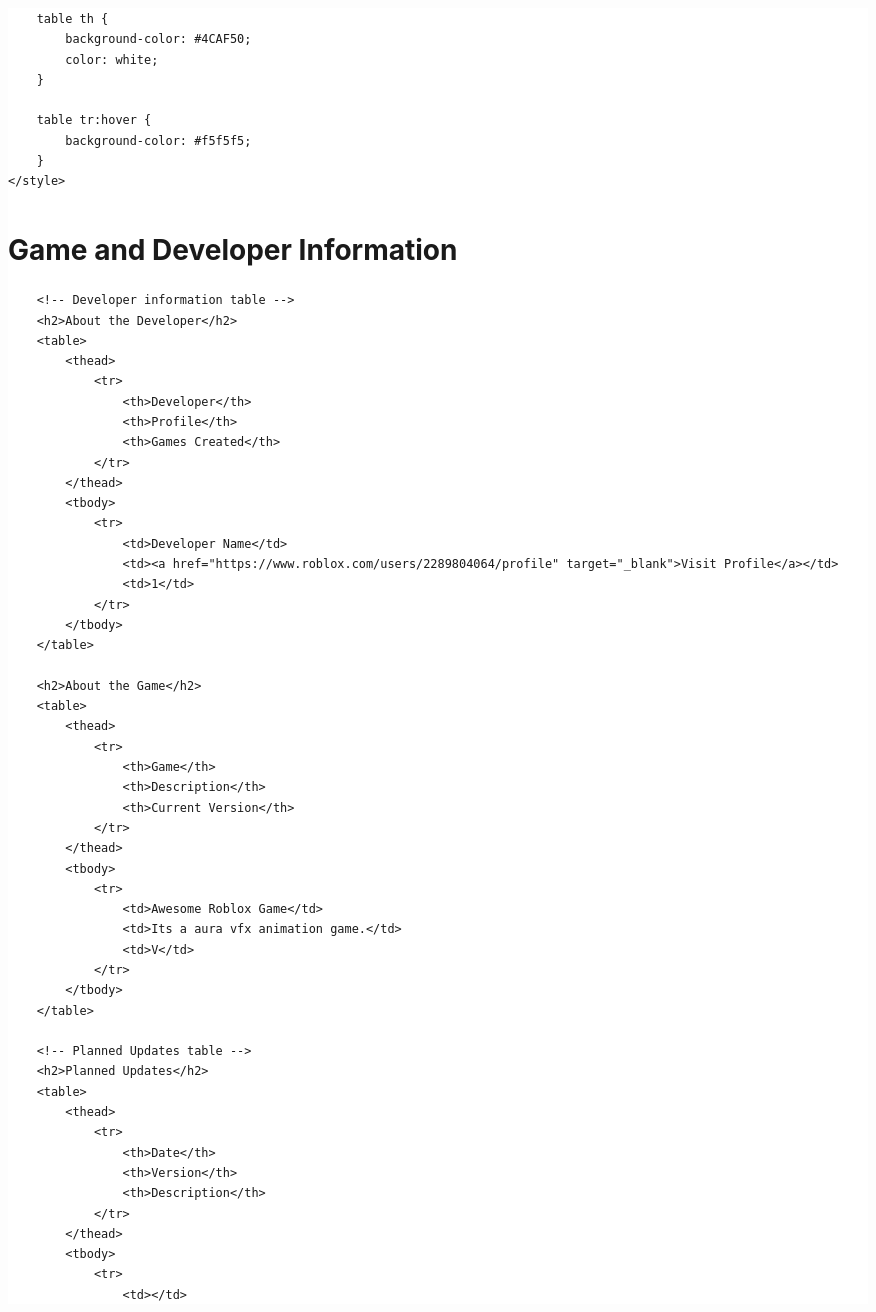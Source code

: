         table th {
            background-color: #4CAF50;
            color: white;
        }

        table tr:hover {
            background-color: #f5f5f5;
        }
    </style>
</head>
<body>
    <div class="container">
        <h1>Game and Developer Information</h1>
        
        <!-- Developer information table -->
        <h2>About the Developer</h2>
        <table>
            <thead>
                <tr>
                    <th>Developer</th>
                    <th>Profile</th>
                    <th>Games Created</th>
                </tr>
            </thead>
            <tbody>
                <tr>
                    <td>Developer Name</td>
                    <td><a href="https://www.roblox.com/users/2289804064/profile" target="_blank">Visit Profile</a></td>
                    <td>1</td>
                </tr>
            </tbody>
        </table>

        <h2>About the Game</h2>
        <table>
            <thead>
                <tr>
                    <th>Game</th>
                    <th>Description</th>
                    <th>Current Version</th>
                </tr>
            </thead>
            <tbody>
                <tr>
                    <td>Awesome Roblox Game</td>
                    <td>Its a aura vfx animation game.</td>
                    <td>V</td>
                </tr>
            </tbody>
        </table>

        <!-- Planned Updates table -->
        <h2>Planned Updates</h2>
        <table>
            <thead>
                <tr>
                    <th>Date</th>
                    <th>Version</th>
                    <th>Description</th>
                </tr>
            </thead>
            <tbody>
                <tr>
                    <td></td>